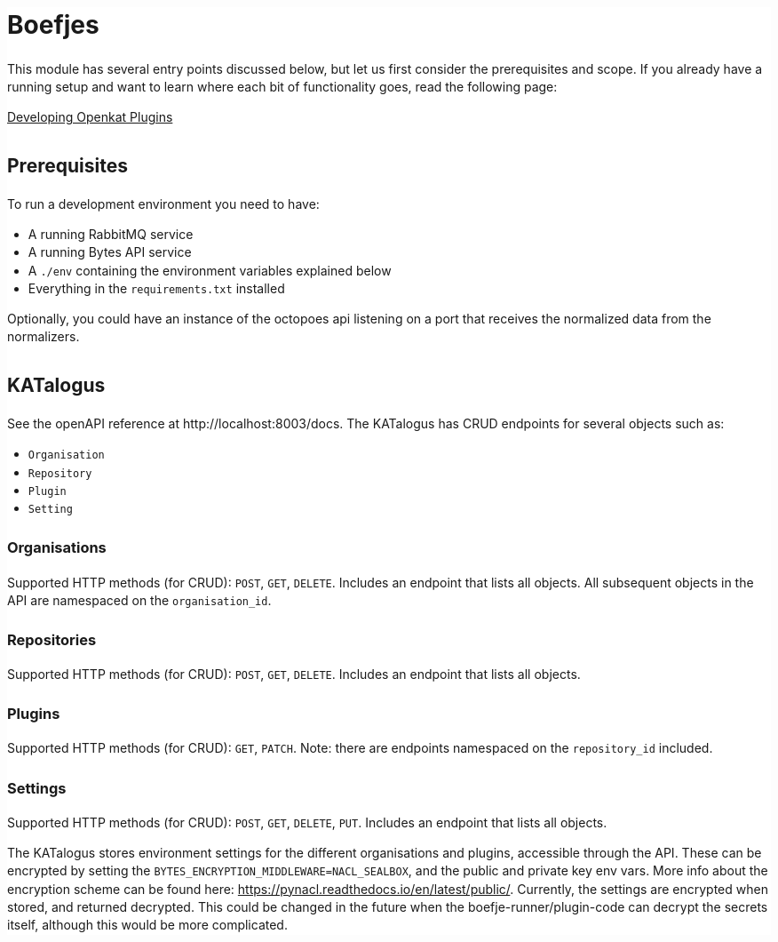# Boefjes

This module has several entry points discussed below, but let us first consider the prerequisites and scope.
If you already have a running setup and want to learn where each bit of functionality goes, read the following page:

[Developing Openkat Plugins](../introduction/makeyourown.rst)

## Prerequisites

To run a development environment you need to have:

- A running RabbitMQ service
- A running Bytes API service
- A `./env` containing the environment variables explained below
- Everything in the `requirements.txt` installed

Optionally, you could have an instance of the octopoes api listening on a port that receives the normalized data from
the normalizers.

## KATalogus

See the openAPI reference at http://localhost:8003/docs.
The KATalogus has CRUD endpoints for several objects such as:
- `Organisation`
- `Repository`
- `Plugin`
- `Setting`

### Organisations
Supported HTTP methods (for CRUD): `POST`, `GET`, `DELETE`.
Includes an endpoint that lists all objects.
All subsequent objects in the API are namespaced on the `organisation_id`.

### Repositories
Supported HTTP methods (for CRUD): `POST`, `GET`, `DELETE`.
Includes an endpoint that lists all objects.

### Plugins
Supported HTTP methods (for CRUD): `GET`, `PATCH`.
Note: there are endpoints namespaced on the `repository_id` included.


### Settings

Supported HTTP methods (for CRUD): `POST`, `GET`, `DELETE`, `PUT`.
Includes an endpoint that lists all objects.

The KATalogus stores environment settings for the different organisations and plugins, accessible through the API.
These can be encrypted by setting the `BYTES_ENCRYPTION_MIDDLEWARE=NACL_SEALBOX`, and the public and private key env vars.
More info about the encryption scheme can be found here: https://pynacl.readthedocs.io/en/latest/public/.
Currently, the settings are encrypted when stored, and returned decrypted.
This could be changed in the future when the boefje-runner/plugin-code can decrypt the secrets itself,
although this would be more complicated.
